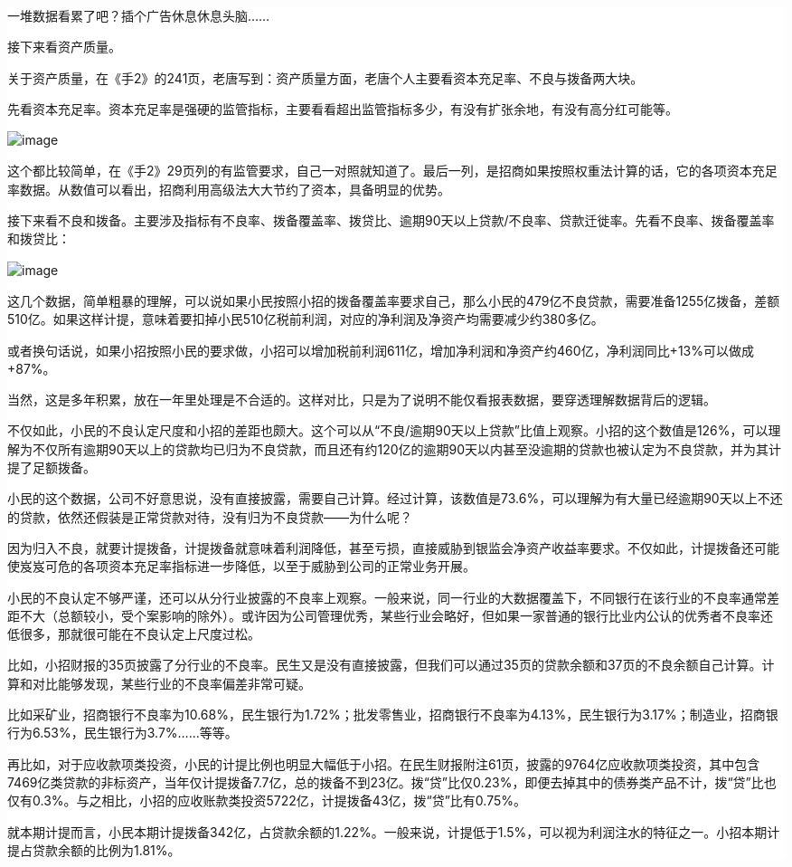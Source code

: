 一堆数据看累了吧？插个广告休息休息头脑……


接下来看资产质量。

关于资产质量，在《手2》的241页，老唐写到：资产质量方面，老唐个人主要看资本充足率、不良与拨备两大块。

 

先看资本充足率。资本充足率是强硬的监管指标，主要看看超出监管指标多少，有没有扩张余地，有没有高分红可能等。

![image](https://github.com/fengyumozhu/tsf/assets/6201828/5b484816-19e3-4cb7-8d4a-520d0f0fd144)


这个都比较简单，在《手2》29页列的有监管要求，自己一对照就知道了。最后一列，是招商如果按照权重法计算的话，它的各项资本充足率数据。从数值可以看出，招商利用高级法大大节约了资本，具备明显的优势。

 

接下来看不良和拨备。主要涉及指标有不良率、拨备覆盖率、拨贷比、逾期90天以上贷款/不良率、贷款迁徙率。先看不良率、拨备覆盖率和拨贷比：

![image](https://github.com/fengyumozhu/tsf/assets/6201828/f880eb0e-d805-4c0f-8430-53b9176c3286)


这几个数据，简单粗暴的理解，可以说如果小民按照小招的拨备覆盖率要求自己，那么小民的479亿不良贷款，需要准备1255亿拨备，差额510亿。如果这样计提，意味着要扣掉小民510亿税前利润，对应的净利润及净资产均需要减少约380多亿。

 

或者换句话说，如果小招按照小民的要求做，小招可以增加税前利润611亿，增加净利润和净资产约460亿，净利润同比+13%可以做成+87%。

 

当然，这是多年积累，放在一年里处理是不合适的。这样对比，只是为了说明不能仅看报表数据，要穿透理解数据背后的逻辑。

 

不仅如此，小民的不良认定尺度和小招的差距也颇大。这个可以从“不良/逾期90天以上贷款”比值上观察。小招的这个数值是126%，可以理解为不仅所有逾期90天以上的贷款均已归为不良贷款，而且还有约120亿的逾期90天以内甚至没逾期的贷款也被认定为不良贷款，并为其计提了足额拨备。

 

小民的这个数据，公司不好意思说，没有直接披露，需要自己计算。经过计算，该数值是73.6%，可以理解为有大量已经逾期90天以上不还的贷款，依然还假装是正常贷款对待，没有归为不良贷款——为什么呢？



因为归入不良，就要计提拨备，计提拨备就意味着利润降低，甚至亏损，直接威胁到银监会净资产收益率要求。不仅如此，计提拨备还可能使岌岌可危的各项资本充足率指标进一步降低，以至于威胁到公司的正常业务开展。

 

小民的不良认定不够严谨，还可以从分行业披露的不良率上观察。一般来说，同一行业的大数据覆盖下，不同银行在该行业的不良率通常差距不大（总额较小，受个案影响的除外）。或许因为公司管理优秀，某些行业会略好，但如果一家普通的银行比业内公认的优秀者不良率还低很多，那就很可能在不良认定上尺度过松。

 

比如，小招财报的35页披露了分行业的不良率。民生又是没有直接披露，但我们可以通过35页的贷款余额和37页的不良余额自己计算。计算和对比能够发现，某些行业的不良率偏差非常可疑。



比如采矿业，招商银行不良率为10.68%，民生银行为1.72%；批发零售业，招商银行不良率为4.13%，民生银行为3.17%；制造业，招商银行为6.53%，民生银行为3.7%……等等。

 

再比如，对于应收款项类投资，小民的计提比例也明显大幅低于小招。在民生财报附注61页，披露的9764亿应收款项类投资，其中包含7469亿类贷款的非标资产，当年仅计提拨备7.7亿，总的拨备不到23亿。拨“贷”比仅0.23%，即便去掉其中的债券类产品不计，拨“贷”比也仅有0.3%。与之相比，小招的应收账款类投资5722亿，计提拨备43亿，拨“贷”比有0.75%。

 

就本期计提而言，小民本期计提拨备342亿，占贷款余额的1.22%。一般来说，计提低于1.5%，可以视为利润注水的特征之一。小招本期计提占贷款余额的比例为1.81%。

 
